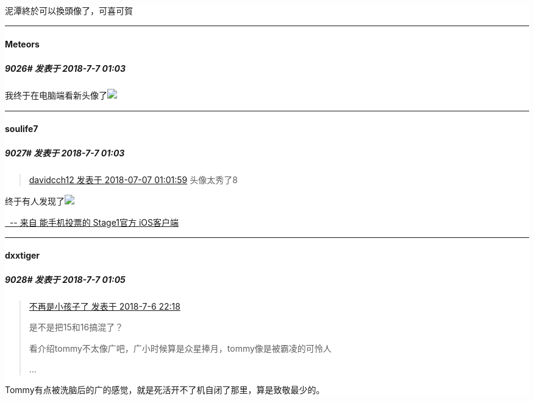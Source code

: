


泥潭終於可以換頭像了，可喜可賀







-----

####  Meteors  
##### 9026#       发表于 2018-7-7 01:03




我终于在电脑端看新头像了<img src="https://static.saraba1st.com/image/smiley/face2017/075.png" referrerpolicy="no-referrer">







-----

####  soulife7  
##### 9027#       发表于 2018-7-7 01:03



<blockquote><a href="httphttps://bbs.saraba1st.com/2b/forum.php?mod=redirect&amp;goto=findpost&amp;pid=40244904&amp;ptid=1719892" target="_blank">davidcch12 发表于 2018-07-07 01:01:59</a>
头像太秀了8</blockquote>终于有人发现了<img src="https://static.saraba1st.com/image/smiley/face2017/066.png" referrerpolicy="no-referrer">

[  -- 来自 能手机投票的 Stage1官方 iOS客户端](https://itunes.apple.com/fi/app/saraba1st/id1221237470?mt=8)







-----

####  dxxtiger  
##### 9028#       发表于 2018-7-7 01:05



<blockquote><a href="httphttps://bbs.saraba1st.com/2b/forum.php?mod=redirect&amp;goto=findpost&amp;pid=40243093&amp;ptid=1719892" target="_blank">不再是小孩子了 发表于 2018-7-6 22:18</a>

是不是把15和16搞混了？

看介绍tommy不太像广吧，广小时候算是众星捧月，tommy像是被霸凌的可怜人

 ...</blockquote>
Tommy有点被洗脑后的广的感觉，就是死活开不了机自闭了那里，算是致敬最少的。






